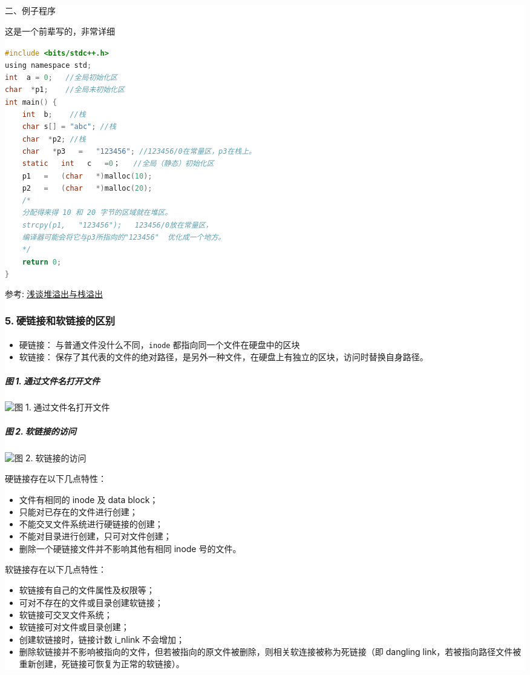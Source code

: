   二、例子程序

  这是一个前辈写的，非常详细

  ```c
  #include <bits/stdc++.h>
  using namespace std;
  int  a = 0;   //全局初始化区
  char  *p1;    //全局未初始化区
  int main() {
      int  b;    //栈
      char s[] = "abc"; //栈
      char  *p2; //栈
      char   *p3   =   "123456"; //123456/0在常量区，p3在栈上。
      static   int   c   =0；   //全局（静态）初始化区
      p1   =   (char   *)malloc(10); 
      p2   =   (char   *)malloc(20); 
      /*
      分配得来得 10 和 20 字节的区域就在堆区。
      strcpy(p1,   "123456");   123456/0放在常量区，
      编译器可能会将它与p3所指向的"123456"  优化成一个地方。
      */
      return 0;
  }
  ```

参考: [浅谈堆溢出与栈溢出]([https://rongweihe.github.io/2019/07/30/%E6%B5%85%E8%B0%88%E5%A0%86%E6%BA%A2%E5%87%BA%E4%B8%8E%E6%A0%88%E6%BA%A2%E5%87%BA/](https://rongweihe.github.io/2019/07/30/浅谈堆溢出与栈溢出/))

### 5. 硬链接和软链接的区别

- 硬链接： 与普通文件没什么不同，`inode` 都指向同一个文件在硬盘中的区块
- 软链接： 保存了其代表的文件的绝对路径，是另外一种文件，在硬盘上有独立的区块，访问时替换自身路径。

##### 图 1. 通过文件名打开文件

![图 1. 通过文件名打开文件](https://www.ibm.com/developerworks/cn/linux/l-cn-hardandsymb-links/image001.jpg)

##### 图 2. 软链接的访问

![图 2. 软链接的访问](https://www.ibm.com/developerworks/cn/linux/l-cn-hardandsymb-links/image002.jpg)

硬链接存在以下几点特性：

- 文件有相同的 inode 及 data block；
- 只能对已存在的文件进行创建；
- 不能交叉文件系统进行硬链接的创建；
- 不能对目录进行创建，只可对文件创建；
- 删除一个硬链接文件并不影响其他有相同 inode 号的文件。

软链接存在以下几点特性：

- 软链接有自己的文件属性及权限等；
- 可对不存在的文件或目录创建软链接；
- 软链接可交叉文件系统；
- 软链接可对文件或目录创建；
- 创建软链接时，链接计数 i_nlink 不会增加；
- 删除软链接并不影响被指向的文件，但若被指向的原文件被删除，则相关软连接被称为死链接（即 dangling link，若被指向路径文件被重新创建，死链接可恢复为正常的软链接）。
